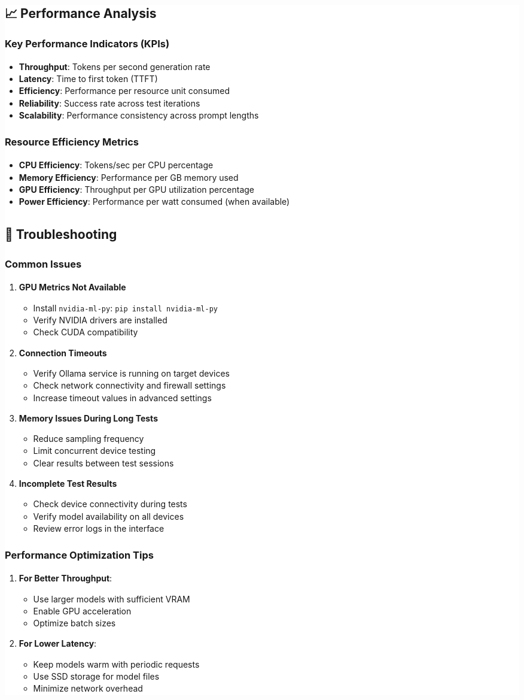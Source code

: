 ## 📈 Performance Analysis

### Key Performance Indicators (KPIs)
- **Throughput**: Tokens per second generation rate
- **Latency**: Time to first token (TTFT) 
- **Efficiency**: Performance per resource unit consumed
- **Reliability**: Success rate across test iterations
- **Scalability**: Performance consistency across prompt lengths

### Resource Efficiency Metrics
- **CPU Efficiency**: Tokens/sec per CPU percentage
- **Memory Efficiency**: Performance per GB memory used
- **GPU Efficiency**: Throughput per GPU utilization percentage
- **Power Efficiency**: Performance per watt consumed (when available)

## 🚨 Troubleshooting

### Common Issues

1. **GPU Metrics Not Available**
   - Install `nvidia-ml-py`: `pip install nvidia-ml-py`
   - Verify NVIDIA drivers are installed
   - Check CUDA compatibility

2. **Connection Timeouts**
   - Verify Ollama service is running on target devices
   - Check network connectivity and firewall settings
   - Increase timeout values in advanced settings

3. **Memory Issues During Long Tests**
   - Reduce sampling frequency
   - Limit concurrent device testing
   - Clear results between test sessions

4. **Incomplete Test Results**
   - Check device connectivity during tests
   - Verify model availability on all devices
   - Review error logs in the interface

### Performance Optimization Tips

1. **For Better Throughput**:
   - Use larger models with sufficient VRAM
   - Enable GPU acceleration
   - Optimize batch sizes

2. **For Lower Latency**:
   - Keep models warm with periodic requests
   - Use SSD storage for model files
   - Minimize network overhead

